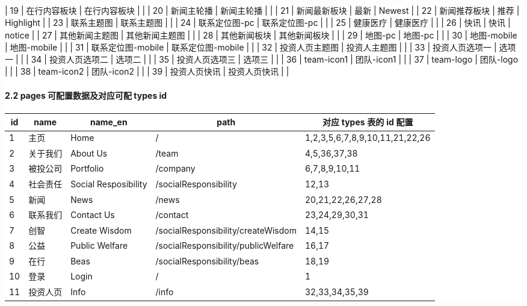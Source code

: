 | 19           | 在行内容板块      | 在行内容板块      |                         |
| 20           | 新闻主轮播        | 新闻主轮播        |                         |
| 21           | 新闻最新板块      | 最新              | Newest                  |
| 22           | 新闻推荐板块      | 推荐              | Highlight               |
| 23           | 联系主题图        | 联系主题图        |                         |
| 24           | 联系定位图-pc     | 联系定位图-pc     |                         |
| 25           | 健康医疗          | 健康医疗          |                         |
| 26           | 快讯              | 快讯              | notice                  |
| 27           | 其他新闻主题图    | 其他新闻主题图    |                         |
| 28           | 其他新闻板块      | 其他新闻板块      |                         |
| 29           | 地图-pc           | 地图-pc           |                         |
| 30           | 地图-mobile       | 地图-mobile       |                         |
| 31           | 联系定位图-mobile | 联系定位图-mobile |                         |
| 32           | 投资人页主题图    | 投资人主题图      |                         |
| 33           | 投资人页选项一    | 选项一            |                         |
| 34           | 投资人页选项二    | 选项二            |                         |
| 35           | 投资人页选项三    | 选项三            |                         |
| 36           | team-icon1        | 团队-icon1        |                         |
| 37           | team-logo         | 团队-logo         |                         |
| 38           | team-icon2        | 团队-icon2        |                         |
| 39           | 投资人页快讯      | 投资人页快讯      |                         |



#### 2.2 pages 可配置数据及对应可配 types id



| **id** | **name** | **name_en**          | **path**                            | **对应 types 表的 id 配置**    |
| ------ | -------- | -------------------- | ----------------------------------- | ------------------------------ |
| 1      | 主页     | Home                 | /                                   | 1,2,3,5,6,7,8,9,10,11,21,22,26 |
| 2      | 关于我们 | About Us             | /team                               | 4,5,36,37,38                   |
| 3      | 被投公司 | Portfolio            | /company                            | 6,7,8,9,10,11                  |
| 4      | 社会责任 | Social Resposibility | /socialResponsibility               | 12,13                          |
| 5      | 新闻     | News                 | /news                               | 20,21,22,26,27,28              |
| 6      | 联系我们 | Contact Us           | /contact                            | 23,24,29,30,31                 |
| 7      | 创智     | Create Wisdom        | /socialResponsibility/createWisdom  | 14,15                          |
| 8      | 公益     | Public Welfare       | /socialResponsibility/publicWelfare | 16,17                          |
| 9      | 在行     | Beas                 | /socialResponsibility/beas          | 18,19                          |
| 10     | 登录     | Login                | /                                   | 1                              |
| 11     | 投资人页 | Info                 | /info                               | 32,33,34,35,39                 |